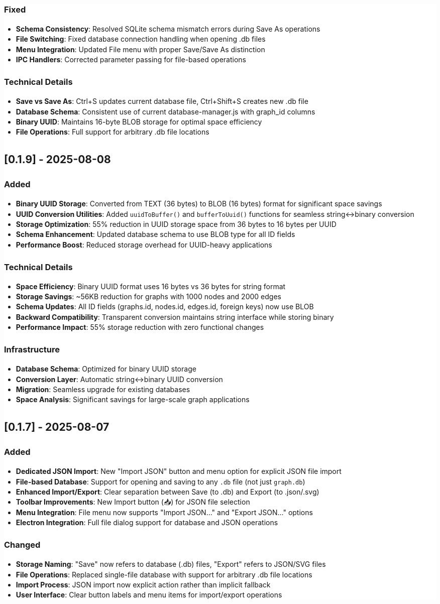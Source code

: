 ### Fixed
- **Schema Consistency**: Resolved SQLite schema mismatch errors during Save As operations
- **File Switching**: Fixed database connection handling when opening .db files
- **Menu Integration**: Updated File menu with proper Save/Save As distinction
- **IPC Handlers**: Corrected parameter passing for file-based operations

### Technical Details
- **Save vs Save As**: Ctrl+S updates current database file, Ctrl+Shift+S creates new .db file
- **Database Schema**: Consistent use of current database-manager.js with graph_id columns
- **Binary UUID**: Maintains 16-byte BLOB storage for optimal space efficiency
- **File Operations**: Full support for arbitrary .db file locations

## [0.1.9] - 2025-08-08

### Added
- **Binary UUID Storage**: Converted from TEXT (36 bytes) to BLOB (16 bytes) format for significant space savings
- **UUID Conversion Utilities**: Added `uuidToBuffer()` and `bufferToUuid()` functions for seamless string↔binary conversion
- **Storage Optimization**: 55% reduction in UUID storage space from 36 bytes to 16 bytes per UUID
- **Schema Enhancement**: Updated database schema to use BLOB type for all ID fields
- **Performance Boost**: Reduced storage overhead for UUID-heavy applications

### Technical Details
- **Space Efficiency**: Binary UUID format uses 16 bytes vs 36 bytes for string format
- **Storage Savings**: ~56KB reduction for graphs with 1000 nodes and 2000 edges
- **Schema Updates**: All ID fields (graphs.id, nodes.id, edges.id, foreign keys) now use BLOB
- **Backward Compatibility**: Transparent conversion maintains string interface while storing binary
- **Performance Impact**: 55% storage reduction with zero functional changes

### Infrastructure
- **Database Schema**: Optimized for binary UUID storage
- **Conversion Layer**: Automatic string↔binary UUID conversion
- **Migration**: Seamless upgrade for existing databases
- **Space Analysis**: Significant savings for large-scale graph applications

## [0.1.7] - 2025-08-07

### Added
- **Dedicated JSON Import**: New "Import JSON" button and menu option for explicit JSON file import
- **File-based Database**: Support for opening and saving to any `.db` file (not just `graph.db`)
- **Enhanced Import/Export**: Clear separation between Save (to .db) and Export (to .json/.svg)
- **Toolbar Improvements**: New Import button (📥) for JSON file selection
- **Menu Integration**: File menu now supports "Import JSON..." and "Export JSON..." options
- **Electron Integration**: Full file dialog support for database and JSON operations

### Changed
- **Storage Naming**: "Save" now refers to database (.db) files, "Export" refers to JSON/SVG files
- **File Operations**: Replaced single-file database with support for arbitrary .db file locations
- **Import Process**: JSON import now explicit action rather than implicit fallback
- **User Interface**: Clear button labels and menu items for import/export operations
